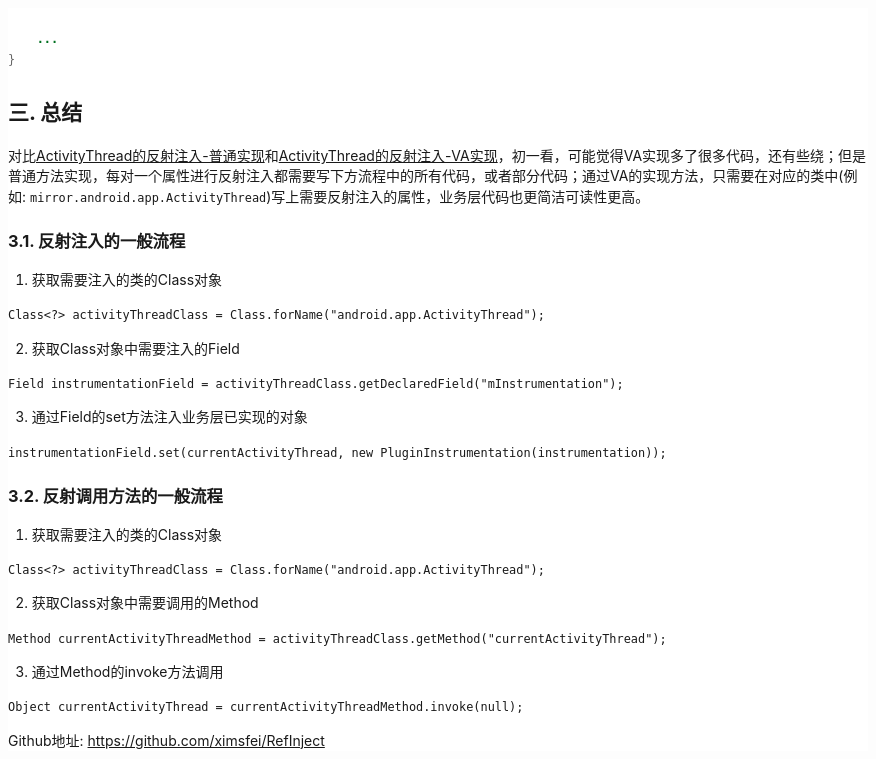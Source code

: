 ```java
    
    ...
}
```

## 三. 总结
 
对比[ActivityThread的反射注入-普通实现](#ActivityThread的反射注入-普通实现)和[ActivityThread的反射注入-VA实现](#ActivityThread的反射注入-VA实现)，初一看，可能觉得VA实现多了很多代码，还有些绕；但是普通方法实现，每对一个属性进行反射注入都需要写下方流程中的所有代码，或者部分代码；通过VA的实现方法，只需要在对应的类中(例如: `mirror.android.app.ActivityThread`)写上需要反射注入的属性，业务层代码也更简洁可读性更高。

### 3.1. 反射注入的一般流程

1. 获取需要注入的类的Class对象

`Class<?> activityThreadClass = Class.forName("android.app.ActivityThread");`

2. 获取Class对象中需要注入的Field

`Field instrumentationField = activityThreadClass.getDeclaredField("mInstrumentation");`

3. 通过Field的set方法注入业务层已实现的对象

`instrumentationField.set(currentActivityThread, new PluginInstrumentation(instrumentation));`

### 3.2. 反射调用方法的一般流程

1. 获取需要注入的类的Class对象

`Class<?> activityThreadClass = Class.forName("android.app.ActivityThread");`

2. 获取Class对象中需要调用的Method

`Method currentActivityThreadMethod = activityThreadClass.getMethod("currentActivityThread");`

3. 通过Method的invoke方法调用

`Object currentActivityThread = currentActivityThreadMethod.invoke(null);`

Github地址: https://github.com/ximsfei/RefInject
